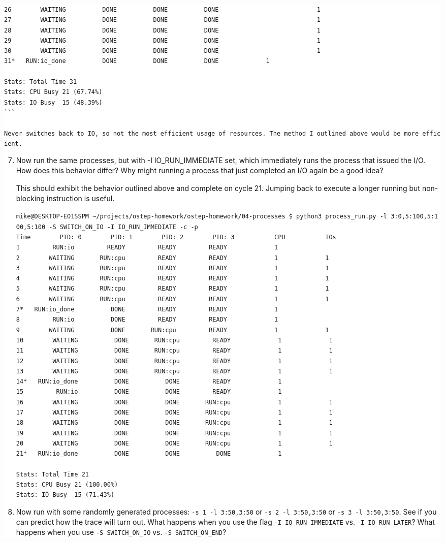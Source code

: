     26        WAITING          DONE          DONE          DONE                           1
    27        WAITING          DONE          DONE          DONE                           1
    28        WAITING          DONE          DONE          DONE                           1
    29        WAITING          DONE          DONE          DONE                           1
    30        WAITING          DONE          DONE          DONE                           1
    31*   RUN:io_done          DONE          DONE          DONE             1

    Stats: Total Time 31
    Stats: CPU Busy 21 (67.74%)
    Stats: IO Busy  15 (48.39%)
    ```

    Never switches back to IO, so not the most efficient usage of resources. The method I outlined above would be more efficient.

7. Now run the same processes, but with -I IO_RUN_IMMEDIATE set, which immediately runs the process that issued the I/O. How does this behavior differ? Why might running a process that just completed an I/O again be a good idea?

    This should exhibit the behavior outlined above and complete on cycle 21. Jumping back to execute a longer running but non-blocking instruction is useful.

    ```console
    mike@DESKTOP-EO1SSPM ~/projects/ostep-homework/ostep-homework/04-processes $ python3 process_run.py -l 3:0,5:100,5:100,5:100 -S SWITCH_ON_IO -I IO_RUN_IMMEDIATE -c -p
    Time        PID: 0        PID: 1        PID: 2        PID: 3           CPU           IOs
    1         RUN:io         READY         READY         READY             1
    2        WAITING       RUN:cpu         READY         READY             1             1
    3        WAITING       RUN:cpu         READY         READY             1             1
    4        WAITING       RUN:cpu         READY         READY             1             1
    5        WAITING       RUN:cpu         READY         READY             1             1
    6        WAITING       RUN:cpu         READY         READY             1             1
    7*   RUN:io_done          DONE         READY         READY             1
    8         RUN:io          DONE         READY         READY             1
    9        WAITING          DONE       RUN:cpu         READY             1             1
    10        WAITING          DONE       RUN:cpu         READY             1             1
    11        WAITING          DONE       RUN:cpu         READY             1             1
    12        WAITING          DONE       RUN:cpu         READY             1             1
    13        WAITING          DONE       RUN:cpu         READY             1             1
    14*   RUN:io_done          DONE          DONE         READY             1
    15         RUN:io          DONE          DONE         READY             1
    16        WAITING          DONE          DONE       RUN:cpu             1             1
    17        WAITING          DONE          DONE       RUN:cpu             1             1
    18        WAITING          DONE          DONE       RUN:cpu             1             1
    19        WAITING          DONE          DONE       RUN:cpu             1             1
    20        WAITING          DONE          DONE       RUN:cpu             1             1
    21*   RUN:io_done          DONE          DONE          DONE             1

    Stats: Total Time 21
    Stats: CPU Busy 21 (100.00%)
    Stats: IO Busy  15 (71.43%)
    ```

8. Now run with some randomly generated processes: `-s 1 -l 3:50,3:50` or `-s 2 -l 3:50,3:50` or `-s 3 -l 3:50,3:50`. See if you can predict how the trace will turn out. What happens when you use the flag `-I IO_RUN_IMMEDIATE` vs. `-I IO_RUN_LATER`? What happens when you use `-S SWITCH_ON_IO` vs. `-S SWITCH_ON_END`?
